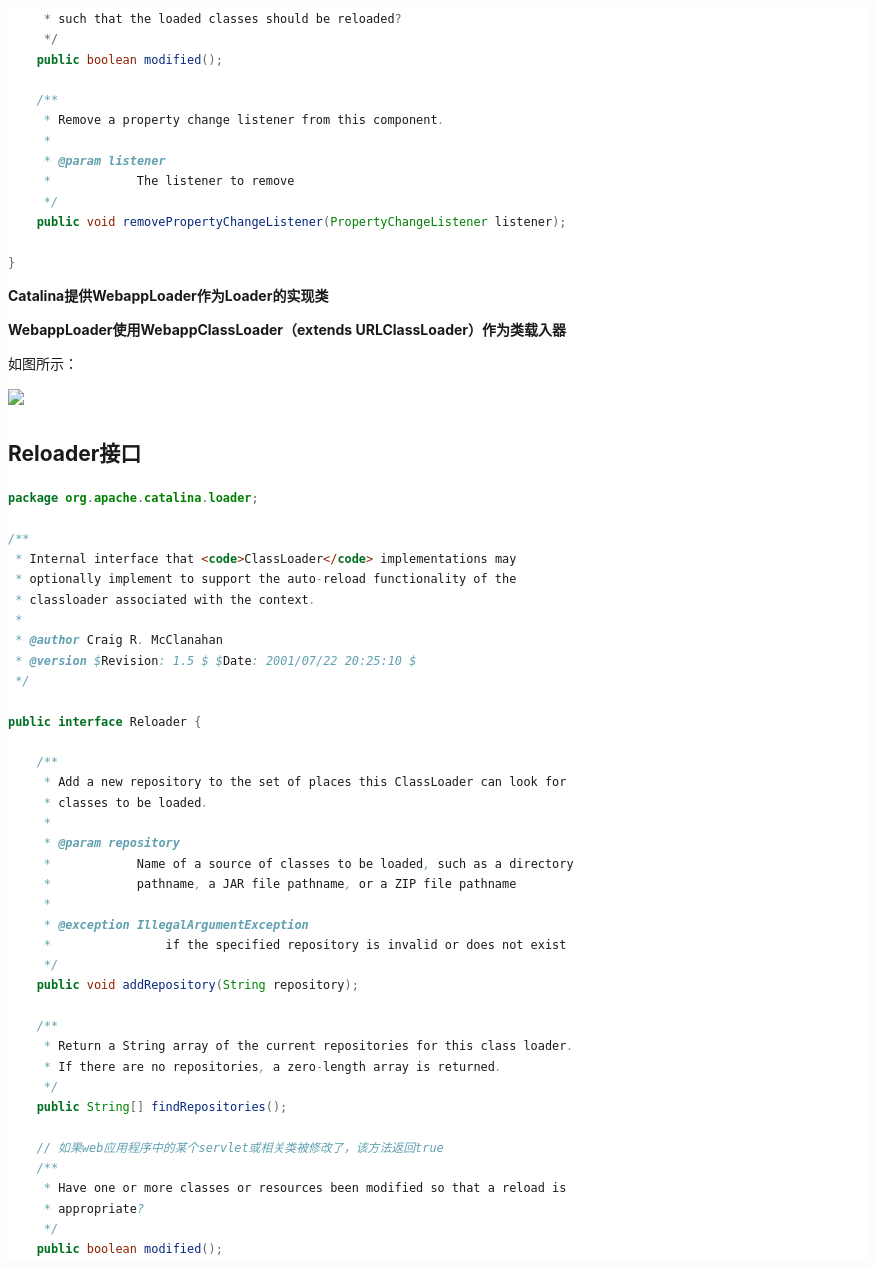 ```java
     * such that the loaded classes should be reloaded?
     */
    public boolean modified();

    /**
     * Remove a property change listener from this component.
     *
     * @param listener
     *            The listener to remove
     */
    public void removePropertyChangeListener(PropertyChangeListener listener);

}
```

**Catalina提供WebappLoader作为Loader的实现类**

**WebappLoader使用WebappClassLoader（extends URLClassLoader）作为类载入器**

如图所示：

![](/image/loader.jpg)


## Reloader接口
```java
package org.apache.catalina.loader;

/**
 * Internal interface that <code>ClassLoader</code> implementations may
 * optionally implement to support the auto-reload functionality of the
 * classloader associated with the context.
 *
 * @author Craig R. McClanahan
 * @version $Revision: 1.5 $ $Date: 2001/07/22 20:25:10 $
 */

public interface Reloader {

	/**
	 * Add a new repository to the set of places this ClassLoader can look for
	 * classes to be loaded.
	 *
	 * @param repository
	 *            Name of a source of classes to be loaded, such as a directory
	 *            pathname, a JAR file pathname, or a ZIP file pathname
	 *
	 * @exception IllegalArgumentException
	 *                if the specified repository is invalid or does not exist
	 */
	public void addRepository(String repository);

	/**
	 * Return a String array of the current repositories for this class loader.
	 * If there are no repositories, a zero-length array is returned.
	 */
	public String[] findRepositories();
	
	// 如果web应用程序中的某个servlet或相关类被修改了，该方法返回true
	/**
	 * Have one or more classes or resources been modified so that a reload is
	 * appropriate?
	 */
	public boolean modified();
```